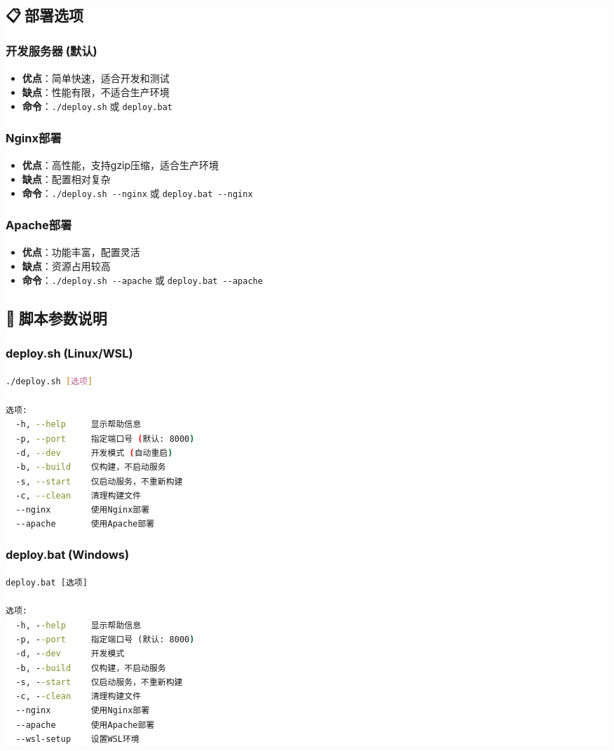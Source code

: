 ## 📋 部署选项

### 开发服务器 (默认)
- **优点**：简单快速，适合开发和测试
- **缺点**：性能有限，不适合生产环境
- **命令**：`./deploy.sh` 或 `deploy.bat`

### Nginx部署
- **优点**：高性能，支持gzip压缩，适合生产环境
- **缺点**：配置相对复杂
- **命令**：`./deploy.sh --nginx` 或 `deploy.bat --nginx`

### Apache部署
- **优点**：功能丰富，配置灵活
- **缺点**：资源占用较高
- **命令**：`./deploy.sh --apache` 或 `deploy.bat --apache`

## 🔧 脚本参数说明

### deploy.sh (Linux/WSL)
```bash
./deploy.sh [选项]

选项:
  -h, --help     显示帮助信息
  -p, --port     指定端口号 (默认: 8000)
  -d, --dev      开发模式 (自动重启)
  -b, --build    仅构建，不启动服务
  -s, --start    仅启动服务，不重新构建
  -c, --clean    清理构建文件
  --nginx        使用Nginx部署
  --apache       使用Apache部署
```

### deploy.bat (Windows)
```cmd
deploy.bat [选项]

选项:
  -h, --help     显示帮助信息
  -p, --port     指定端口号 (默认: 8000)
  -d, --dev      开发模式
  -b, --build    仅构建，不启动服务
  -s, --start    仅启动服务，不重新构建
  -c, --clean    清理构建文件
  --nginx        使用Nginx部署
  --apache       使用Apache部署
  --wsl-setup    设置WSL环境
```
